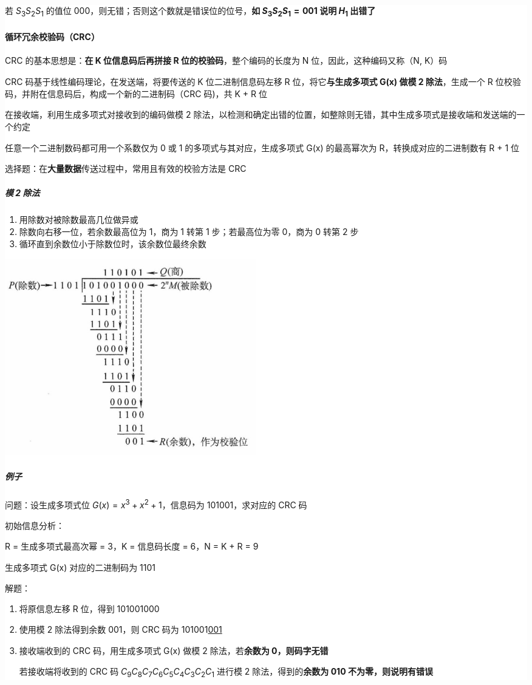    若 $S_3S_2S_1$ 的值位 000，则无错；否则这个数就是错误位的位号，**如 $S_3S_2S_1=001$ 说明 $H_1$ 出错了**

#### 循环冗余校验码（CRC）

CRC 的基本思想是：**在 K 位信息码后再拼接 R 位的校验码**，整个编码的长度为 N 位，因此，这种编码又称（N, K）码

CRC 码基于线性编码理论，在发送端，将要传送的 K 位二进制信息码左移 R 位，将它**与生成多项式 G(x) 做模 2 除法**，生成一个 R 位校验码，并附在信息码后，构成一个新的二进制码（CRC 码)，共 K + R 位

在接收端，利用生成多项式对接收到的编码做模 2 除法，以检测和确定出错的位置，如整除则无错，其中生成多项式是接收端和发送端的一个约定

任意一个二进制数码都可用一个系数仅为 0 或 1 的多项式与其对应，生成多项式 G(x) 的最高幂次为 R，转换成对应的二进制数有 R + 1 位

选择题：在**大量数据**传送过程中，常用且有效的校验方法是 CRC

##### 模 2 除法

1. 用除数对被除数最高几位做异或
2. 除数向右移一位，若余数最高位为 1，商为 1 转第 1 步；若最高位为零 0，商为 0 转第 2 步
3. 循环直到余数位小于除数位时，该余数位最终余数

![image-20211005132755098](..\images\image-20211005132755098.png)

##### 例子

问题：设生成多项式位 $G(x)=x^3+x^2+1$，信息码为 101001，求对应的 CRC 码

初始信息分析：

R = 生成多项式最高次幂 = 3，K = 信息码长度 = 6，N = K + R = 9

生成多项式 G(x) 对应的二进制码为 1101

解题：

1. 将原信息左移 R 位，得到 101001000

2. 使用模 2 除法得到余数 001，则 CRC 码为 101001<u>001</u>

3. 接收端收到的 CRC 码，用生成多项式 G(x) 做模 2 除法，若**余数为 0，则码字无错**

   若接收端将收到的 CRC 码 $C_9C_8C_7C_6C_5C_4C_3C_2C_1$ 进行模 2 除法，得到的**余数为 010 不为零，则说明有错误**
